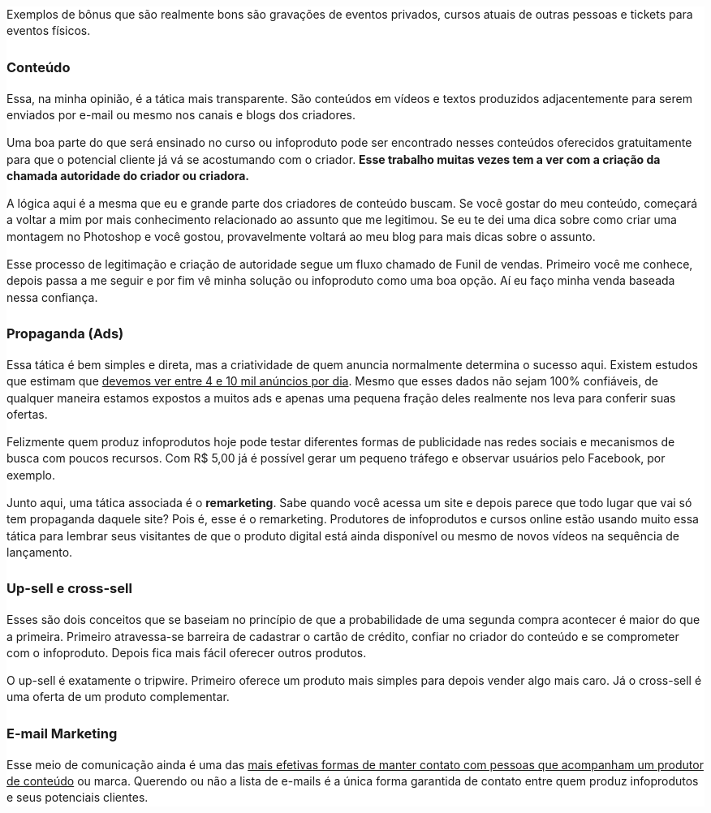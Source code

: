 Exemplos de bônus que são realmente bons são gravações de eventos privados, cursos atuais de outras pessoas e tickets para eventos físicos.

### Conteúdo

Essa, na minha opinião, é a tática mais transparente. São conteúdos em vídeos e textos produzidos adjacentemente para serem enviados por e-mail ou mesmo nos canais e blogs dos criadores.

Uma boa parte do que será ensinado no curso ou infoproduto pode ser encontrado nesses conteúdos oferecidos gratuitamente para que o potencial cliente já vá se acostumando com o criador. **Esse trabalho muitas vezes tem a ver com a criação da chamada autoridade do criador ou criadora.**

A lógica aqui é a mesma que eu e grande parte dos criadores de conteúdo buscam. Se você gostar do meu conteúdo, começará a voltar a mim por mais conhecimento relacionado ao assunto que me legitimou. Se eu te dei uma dica sobre como criar uma montagem no Photoshop e você gostou, provavelmente voltará ao meu blog para mais dicas sobre o assunto.

Esse processo de legitimação e criação de autoridade segue um fluxo chamado de Funil de vendas. Primeiro você me conhece, depois passa a me seguir e por fim vê minha solução ou infoproduto como uma boa opção. Aí eu faço minha venda baseada nessa confiança.

### Propaganda (Ads)

Essa tática é bem simples e direta, mas a criatividade de quem anuncia normalmente determina o sucesso aqui. Existem estudos que estimam que <a href="http://www.redcrowmarketing.com/2015/09/10/many-ads-see-one-day/" target="_blank">devemos ver entre 4 e 10 mil anúncios por dia</a>. Mesmo que esses dados não sejam 100% confiáveis, de qualquer maneira estamos expostos a muitos ads e apenas uma pequena fração deles realmente nos leva para conferir suas ofertas.

Felizmente quem produz infoprodutos hoje pode testar diferentes formas de publicidade nas redes sociais e mecanismos de busca com poucos recursos. Com R$ 5,00 já é possível gerar um pequeno tráfego e observar usuários pelo Facebook, por exemplo.

Junto aqui, uma tática associada é o **remarketing**. Sabe quando você acessa um site e depois parece que todo lugar que vai só tem propaganda daquele site? Pois é, esse é o remarketing. Produtores de infoprodutos e cursos online estão usando muito essa tática para lembrar seus visitantes de que o produto digital está ainda disponível ou mesmo de novos vídeos na sequência de lançamento.

### Up-sell e cross-sell

Esses são dois conceitos que se baseiam no princípio de que a probabilidade de uma segunda compra acontecer é maior do que a primeira. Primeiro atravessa-se barreira de cadastrar o cartão de crédito, confiar no criador do conteúdo e se comprometer com o infoproduto. Depois fica mais fácil oferecer outros produtos.

O up-sell é exatamente o tripwire. Primeiro oferece um produto mais simples para depois vender algo mais caro. Já o cross-sell é uma oferta de um produto complementar.

### E-mail Marketing

Esse meio de comunicação ainda é uma das <a href="http://marketingdeconteudo.com/tudo-sobre-email-marketing/" target="_blank">mais efetivas formas de manter contato com pessoas que acompanham um produtor de conteúdo</a> ou marca. Querendo ou não a lista de e-mails é a única forma garantida de contato entre quem produz infoprodutos e seus potenciais clientes.
